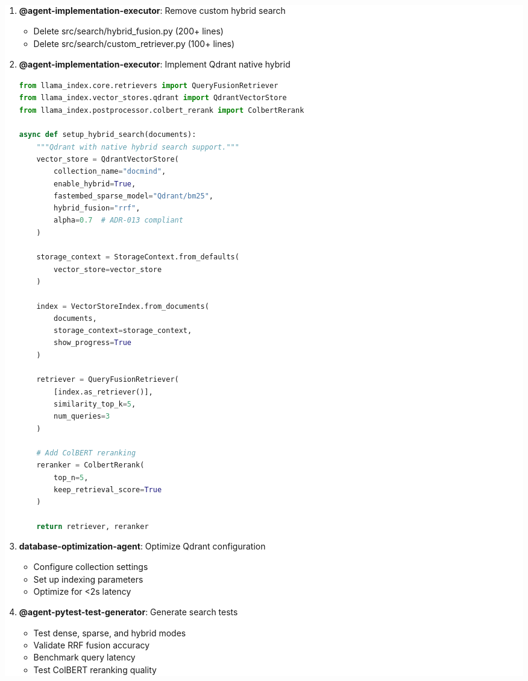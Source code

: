 1. **@agent-implementation-executor**: Remove custom hybrid search
   - Delete src/search/hybrid_fusion.py (200+ lines)
   - Delete src/search/custom_retriever.py (100+ lines)

2. **@agent-implementation-executor**: Implement Qdrant native hybrid
   ```python
   from llama_index.core.retrievers import QueryFusionRetriever
   from llama_index.vector_stores.qdrant import QdrantVectorStore
   from llama_index.postprocessor.colbert_rerank import ColbertRerank
   
   async def setup_hybrid_search(documents):
       """Qdrant with native hybrid search support."""
       vector_store = QdrantVectorStore(
           collection_name="docmind",
           enable_hybrid=True,
           fastembed_sparse_model="Qdrant/bm25",
           hybrid_fusion="rrf",
           alpha=0.7  # ADR-013 compliant
       )
       
       storage_context = StorageContext.from_defaults(
           vector_store=vector_store
       )
       
       index = VectorStoreIndex.from_documents(
           documents,
           storage_context=storage_context,
           show_progress=True
       )
       
       retriever = QueryFusionRetriever(
           [index.as_retriever()],
           similarity_top_k=5,
           num_queries=3
       )
       
       # Add ColBERT reranking
       reranker = ColbertRerank(
           top_n=5,
           keep_retrieval_score=True
       )
       
       return retriever, reranker
   ```

3. **database-optimization-agent**: Optimize Qdrant configuration
   - Configure collection settings
   - Set up indexing parameters
   - Optimize for <2s latency

4. **@agent-pytest-test-generator**: Generate search tests
   - Test dense, sparse, and hybrid modes
   - Validate RRF fusion accuracy
   - Benchmark query latency
   - Test ColBERT reranking quality
